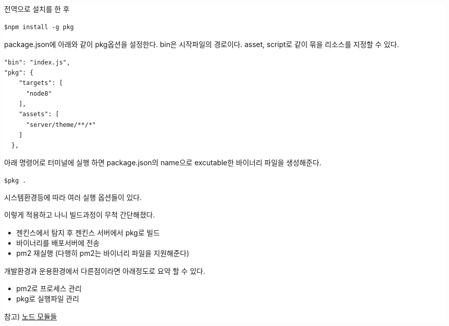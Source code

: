 전역으로 설치를 한 후
```
$npm install -g pkg
```

package.json에 아래와 같이 pkg옵션을 설정한다. bin은 시작파일의 경로이다. asset, script로 같이 묶을 리소스를 지정할 수 있다.
```
"bin": "index.js",
"pkg": {
    "targets": [
      "node8"
    ],
    "assets": [
      "server/theme/**/*"
    ]
  },
```

아래 명령어로 터미널에 실행 하면 package.json의 name으로 excutable한 바이너리 파일을 생성해준다.
```
$pkg .
```
시스템환경등에 따라 여러 실행 옵션들이 있다.


이렇게 적용하고 나니 빌드과정이 무척 간단해졌다.
* 젠킨스에서 탐지 후 젠킨스 서버에서 pkg로 빌드
* 바이너리를 배포서버에 전송
* pm2 재실행 (다행히 pm2는 바이너리 파일을 지원해준다)

개발환경과 운용환경에서 다른점이라면 아래정도로 요약 할 수 있다.
* pm2로 프로세스 관리
* pkg로 실행파일 관리

참고) [노드 모듈들](https://github.com/sindresorhus/awesome-nodejs)

















